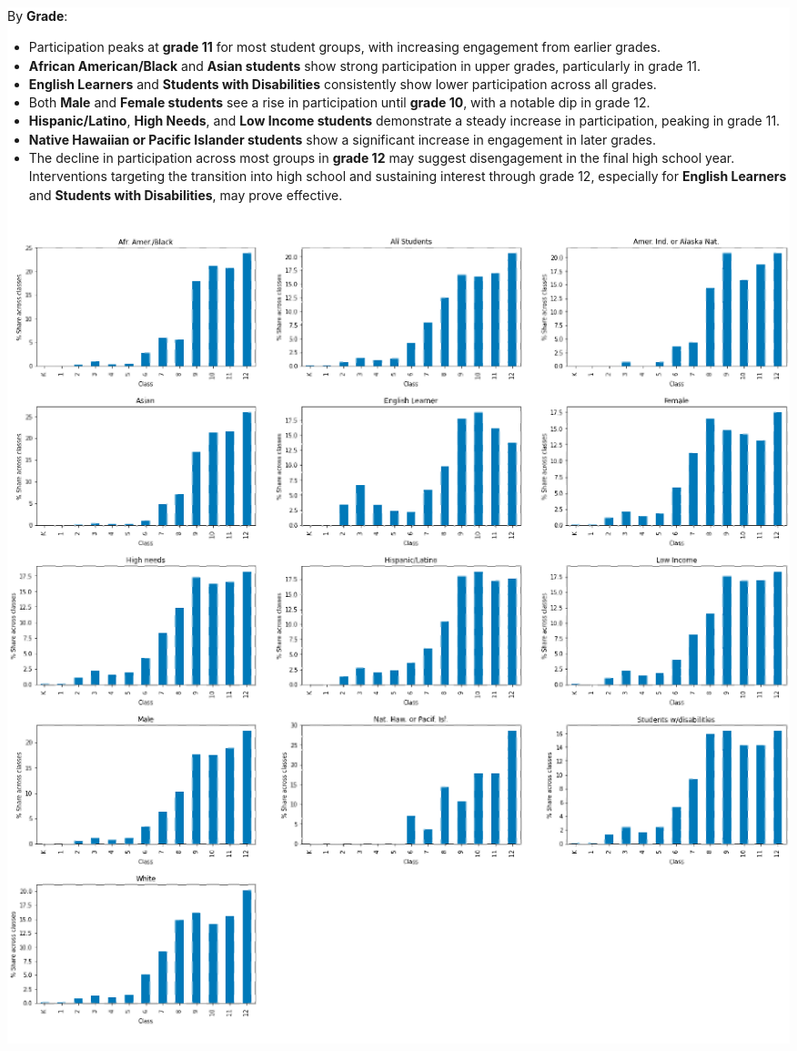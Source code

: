 By **Grade**:
- Participation peaks at **grade 11** for most student groups, with increasing engagement from earlier grades.
- **African American/Black** and **Asian students** show strong participation in upper grades, particularly in grade 11.
- **English Learners** and **Students with Disabilities** consistently show lower participation across all grades.
- Both **Male** and **Female students** see a rise in participation until **grade 10**, with a notable dip in grade 12.
- **Hispanic/Latino**, **High Needs**, and **Low Income students** demonstrate a steady increase in participation, peaking in grade 11.
- **Native Hawaiian or Pacific Islander students** show a significant increase in engagement in later grades.
- The decline in participation across most groups in **grade 12** may suggest disengagement in the final high school year. Interventions targeting the transition into high school and sustaining interest through grade 12, especially for **English Learners** and **Students with Disabilities**, may prove effective.

![alt text](images/grades.png)
